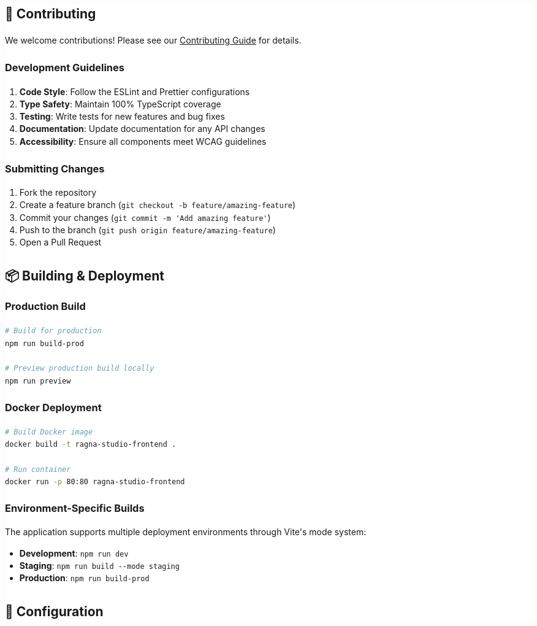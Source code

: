 ## 🤝 Contributing

We welcome contributions! Please see our [Contributing Guide](CONTRIBUTING.md) for details.

### Development Guidelines

1. **Code Style**: Follow the ESLint and Prettier configurations
2. **Type Safety**: Maintain 100% TypeScript coverage
3. **Testing**: Write tests for new features and bug fixes
4. **Documentation**: Update documentation for any API changes
5. **Accessibility**: Ensure all components meet WCAG guidelines

### Submitting Changes

1. Fork the repository
2. Create a feature branch (`git checkout -b feature/amazing-feature`)
3. Commit your changes (`git commit -m 'Add amazing feature'`)
4. Push to the branch (`git push origin feature/amazing-feature`)
5. Open a Pull Request

## 📦 Building & Deployment

### Production Build

```bash
# Build for production
npm run build-prod

# Preview production build locally
npm run preview
```

### Docker Deployment

```bash
# Build Docker image
docker build -t ragna-studio-frontend .

# Run container
docker run -p 80:80 ragna-studio-frontend
```

### Environment-Specific Builds

The application supports multiple deployment environments through Vite's mode system:

- **Development**: `npm run dev`
- **Staging**: `npm run build --mode staging`
- **Production**: `npm run build-prod`

## 🔧 Configuration
